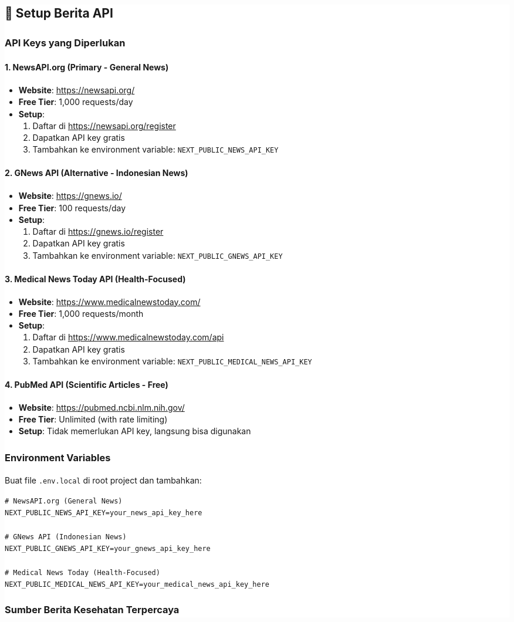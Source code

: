 ## 📰 Setup Berita API

### API Keys yang Diperlukan

#### 1. NewsAPI.org (Primary - General News)

- **Website**: https://newsapi.org/
- **Free Tier**: 1,000 requests/day
- **Setup**:
  1. Daftar di https://newsapi.org/register
  2. Dapatkan API key gratis
  3. Tambahkan ke environment variable: `NEXT_PUBLIC_NEWS_API_KEY`

#### 2. GNews API (Alternative - Indonesian News)

- **Website**: https://gnews.io/
- **Free Tier**: 100 requests/day
- **Setup**:
  1. Daftar di https://gnews.io/register
  2. Dapatkan API key gratis
  3. Tambahkan ke environment variable: `NEXT_PUBLIC_GNEWS_API_KEY`

#### 3. Medical News Today API (Health-Focused)

- **Website**: https://www.medicalnewstoday.com/
- **Free Tier**: 1,000 requests/month
- **Setup**:
  1. Daftar di https://www.medicalnewstoday.com/api
  2. Dapatkan API key gratis
  3. Tambahkan ke environment variable: `NEXT_PUBLIC_MEDICAL_NEWS_API_KEY`

#### 4. PubMed API (Scientific Articles - Free)

- **Website**: https://pubmed.ncbi.nlm.nih.gov/
- **Free Tier**: Unlimited (with rate limiting)
- **Setup**: Tidak memerlukan API key, langsung bisa digunakan

### Environment Variables

Buat file `.env.local` di root project dan tambahkan:

```env
# NewsAPI.org (General News)
NEXT_PUBLIC_NEWS_API_KEY=your_news_api_key_here

# GNews API (Indonesian News)
NEXT_PUBLIC_GNEWS_API_KEY=your_gnews_api_key_here

# Medical News Today (Health-Focused)
NEXT_PUBLIC_MEDICAL_NEWS_API_KEY=your_medical_news_api_key_here
```

### Sumber Berita Kesehatan Terpercaya
